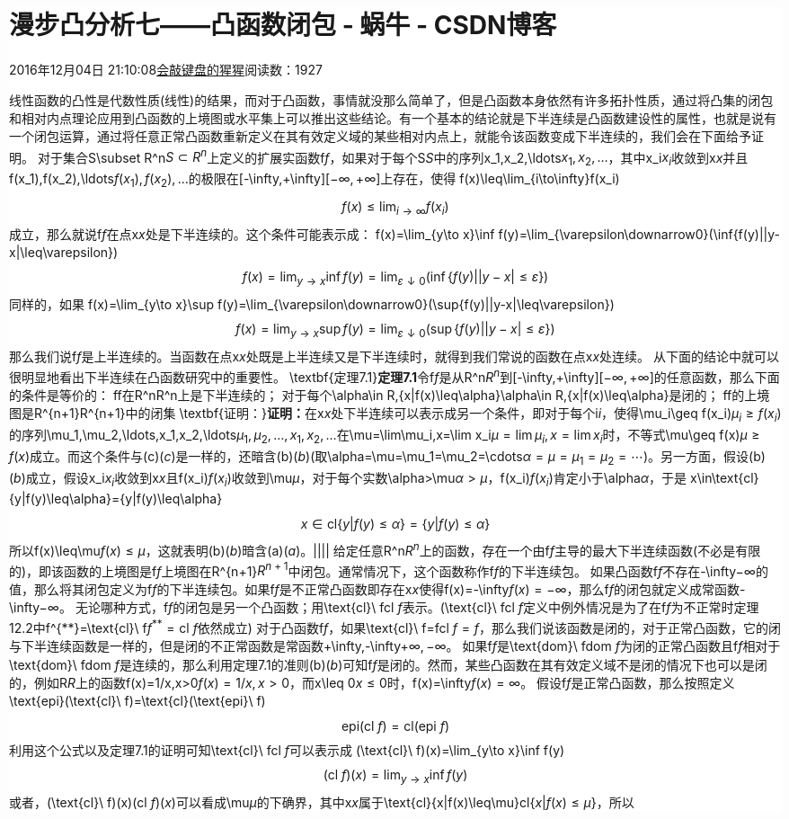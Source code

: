 
# 漫步凸分析七——凸函数闭包 - 蜗牛 - CSDN博客


2016年12月04日 21:10:08[会敲键盘的猩猩](https://me.csdn.net/u010182633)阅读数：1927


线性函数的凸性是代数性质(线性)的结果，而对于凸函数，事情就没那么简单了，但是凸函数本身依然有许多拓扑性质，通过将凸集的闭包和相对内点理论应用到凸函数的上境图或水平集上可以推出这些结论。有一个基本的结论就是下半连续是凸函数建设性的属性，也就是说有一个闭包运算，通过将任意正常凸函数重新定义在其有效定义域的某些相对内点上，就能令该函数变成下半连续的，我们会在下面给予证明。
对于集合S\subset R^n$S\subset R^n$上定义的扩展实函数f$f$，如果对于每个S$S$中的序列x_1,x_2,\ldots$x_1,x_2,\ldots$，其中x_i$x_i$收敛到x$x$并且f(x_1),f(x_2),\ldots$f(x_1),f(x_2),\ldots$的极限在[-\infty,+\infty]$[-\infty,+\infty]$上存在，使得
f(x)\leq\lim_{i\to\infty}f(x_i)
$$
f(x)\leq\lim_{i\to\infty}f(x_i)
$$
成立，那么就说f$f$在点x$x$处是下半连续的。这个条件可能表示成：
f(x)=\lim_{y\to x}\inf f(y)=\lim_{\varepsilon\downarrow0}(\inf\{f(y)||y-x|\leq\varepsilon\})
$$
f(x)=\lim_{y\to x}\inf f(y)=\lim_{\varepsilon\downarrow0}(\inf\{f(y)||y-x|\leq\varepsilon\})
$$
同样的，如果
f(x)=\lim_{y\to x}\sup f(y)=\lim_{\varepsilon\downarrow0}(\sup\{f(y)||y-x|\leq\varepsilon\})
$$
f(x)=\lim_{y\to x}\sup f(y)=\lim_{\varepsilon\downarrow0}(\sup\{f(y)||y-x|\leq\varepsilon\})
$$
那么我们说f$f$是上半连续的。当函数在点x$x$处既是上半连续又是下半连续时，就得到我们常说的函数在点x$x$处连续。
从下面的结论中就可以很明显地看出下半连续在凸函数研究中的重要性。
\textbf{定理7.1}$\textbf{定理7.1}$令f$f$是从R^n$R^n$到[-\infty,+\infty]$[-\infty,+\infty]$的任意函数，那么下面的条件是等价的：
ff在R^nR^n上是下半连续的；
对于每个\alpha\in R,\{x|f(x)\leq\alpha\}\alpha\in R,\{x|f(x)\leq\alpha\}是闭的；
ff的上境图是R^{n+1}R^{n+1}中的闭集
\textbf{证明：}$\textbf{证明：}$在x$x$处下半连续可以表示成另一个条件，即对于每个i$i$，使得\mu_i\geq f(x_i)$\mu_i\geq f(x_i)$的序列\mu_1,\mu_2,\ldots,x_1,x_2,\ldots$\mu_1,\mu_2,\ldots,x_1,x_2,\ldots$在\mu=\lim\mu_i,x=\lim x_i$\mu=\lim\mu_i,x=\lim x_i$时，不等式\mu\geq f(x)$\mu\geq f(x)$成立。而这个条件与(c)$(c)$是一样的，还暗含(b)$(b)$(取\alpha=\mu=\mu_1=\mu_2=\cdots$\alpha=\mu=\mu_1=\mu_2=\cdots$)。另一方面，假设(b)$(b)$成立，假设x_i$x_i$收敛到x$x$且f(x_i)$f(x_i)$收敛到\mu$\mu$，对于每个实数\alpha>\mu$\alpha>\mu$，f(x_i)$f(x_i)$肯定小于\alpha$\alpha$，于是
x\in\text{cl}\{y|f(y)\leq\alpha\}=\{y|f(y)\leq\alpha\}
$$
x\in\text{cl}\{y|f(y)\leq\alpha\}=\{y|f(y)\leq\alpha\}
$$
所以f(x)\leq\mu$f(x)\leq\mu$，这就表明(b)$(b)$暗含(a)$(a)$。||$||$
给定任意R^n$R^n$上的函数，存在一个由f$f$主导的最大下半连续函数(不必是有限的)，即该函数的上境图是f$f$上境图在R^{n+1}$R^{n+1}$中闭包。通常情况下，这个函数称作f$f$的下半连续包。
如果凸函数f$f$不存在-\infty$-\infty$的值，那么将其闭包定义为f$f$的下半连续包。如果f$f$是不正常凸函数即存在x$x$使得f(x)=-\infty$f(x)=-\infty$，那么f$f$的闭包就定义成常函数-\infty$-\infty$。 无论哪种方式，f$f$的闭包是另一个凸函数；用\text{cl}\ f$\text{cl}\ f$表示。(\text{cl}\ f$\text{cl}\ f$定义中例外情况是为了在f$f$为不正常时定理12.2中f^{**}=\text{cl}\ f$f^{**}=\text{cl}\ f$依然成立)
对于凸函数f$f$，如果\text{cl}\ f=f$\text{cl}\ f=f$，那么我们说该函数是闭的，对于正常凸函数，它的闭与下半连续函数是一样的，但是闭的不正常函数是常函数+\infty,-\infty$+\infty,-\infty$。
如果f$f$是\text{dom}\ f$\text{dom}\ f$为闭的正常凸函数且f$f$相对于\text{dom}\ f$\text{dom}\ f$是连续的，那么利用定理7.1的准则(b)$(b)$可知f$f$是闭的。然而，某些凸函数在其有效定义域不是闭的情况下也可以是闭的，例如R$R$上的函数f(x)=1/x,x>0$f(x)=1/x,x>0$，而x\leq 0$x\leq 0$时，f(x)=\infty$f(x)=\infty$。
假设f$f$是正常凸函数，那么按照定义
\text{epi}(\text{cl}\ f)=\text{cl}(\text{epi}\ f)
$$
\text{epi}(\text{cl}\ f)=\text{cl}(\text{epi}\ f)
$$
利用这个公式以及定理7.1的证明可知\text{cl}\ f$\text{cl}\ f$可以表示成
(\text{cl}\ f)(x)=\lim_{y\to x}\inf f(y)
$$
(\text{cl}\ f)(x)=\lim_{y\to x}\inf f(y)
$$
或者，(\text{cl}\ f)(x)$(\text{cl}\ f)(x)$可以看成\mu$\mu$的下确界，其中x$x$属于\text{cl}\{x|f(x)\leq\mu\}$\text{cl}\{x|f(x)\leq\mu\}$，所以